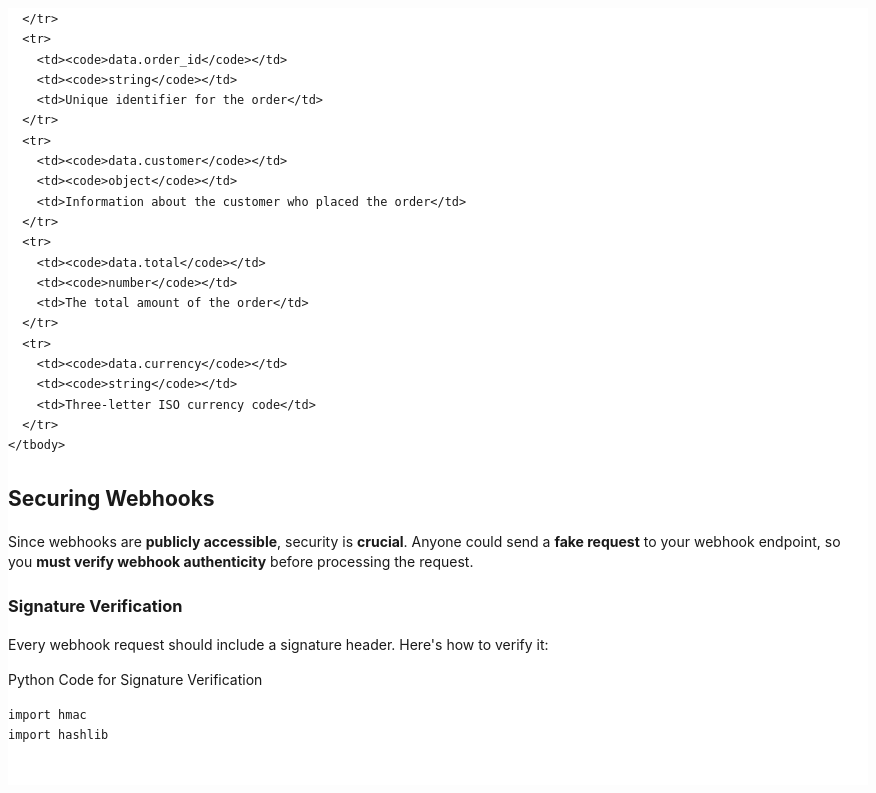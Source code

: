       </tr>
      <tr>
        <td><code>data.order_id</code></td>
        <td><code>string</code></td>
        <td>Unique identifier for the order</td>
      </tr>
      <tr>
        <td><code>data.customer</code></td>
        <td><code>object</code></td>
        <td>Information about the customer who placed the order</td>
      </tr>
      <tr>
        <td><code>data.total</code></td>
        <td><code>number</code></td>
        <td>The total amount of the order</td>
      </tr>
      <tr>
        <td><code>data.currency</code></td>
        <td><code>string</code></td>
        <td>Three-letter ISO currency code</td>
      </tr>
    </tbody>
  </table>
</div>

<script async src="https://pagead2.googlesyndication.com/pagead/js/adsbygoogle.js?client=ca-pub-7149683584202371"
      crossorigin="anonymous"></script>
  
  <ins class="adsbygoogle"
      style="display:block"
      data-ad-client="ca-pub-7149683584202371"
      data-ad-slot="7422872052"
      data-ad-format="auto"
      data-full-width-responsive="true"></ins>
  <script>
      (adsbygoogle = window.adsbygoogle || []).push({});
  </script>

## Securing Webhooks

Since webhooks are **publicly accessible**, security is **crucial**. Anyone could send a **fake request** to your webhook endpoint, so you **must verify webhook authenticity** before processing the request.

### Signature Verification

Every webhook request should include a signature header. Here's how to verify it:

<div class="code-example-container">
  <div class="code-example-header">Python Code for Signature Verification</div>
  <div class="code-example-content">
    <pre><code>import hmac
import hashlib

